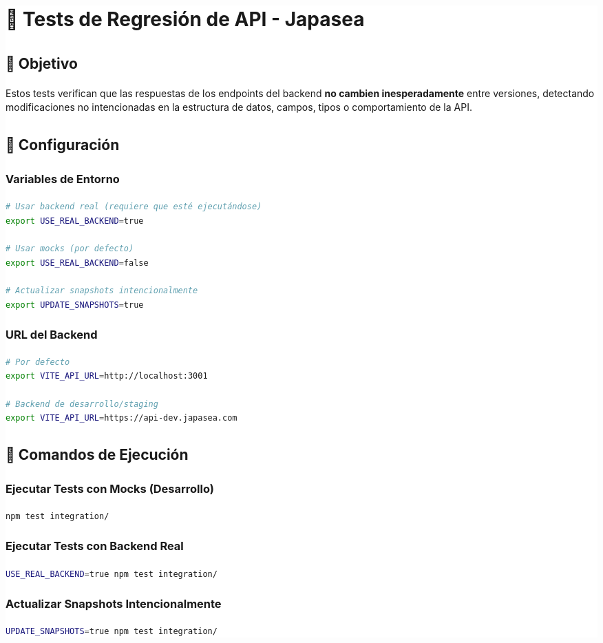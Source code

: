 # 📸 Tests de Regresión de API - Japasea

## 🎯 Objetivo

Estos tests verifican que las respuestas de los endpoints del backend **no cambien inesperadamente** entre versiones, detectando modificaciones no intencionadas en la estructura de datos, campos, tipos o comportamiento de la API.

## 🔧 Configuración

### Variables de Entorno

```bash
# Usar backend real (requiere que esté ejecutándose)
export USE_REAL_BACKEND=true

# Usar mocks (por defecto)
export USE_REAL_BACKEND=false

# Actualizar snapshots intencionalmente
export UPDATE_SNAPSHOTS=true
```

### URL del Backend

```bash
# Por defecto
export VITE_API_URL=http://localhost:3001

# Backend de desarrollo/staging
export VITE_API_URL=https://api-dev.japasea.com
```

## 🚀 Comandos de Ejecución

### Ejecutar Tests con Mocks (Desarrollo)
```bash
npm test integration/
```

### Ejecutar Tests con Backend Real
```bash
USE_REAL_BACKEND=true npm test integration/
```

### Actualizar Snapshots Intencionalmente
```bash
UPDATE_SNAPSHOTS=true npm test integration/
```
